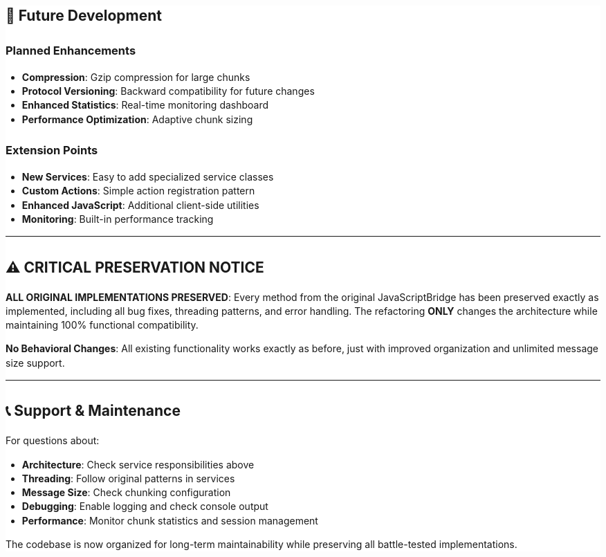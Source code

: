 ## 🔮 Future Development

### **Planned Enhancements**
- **Compression**: Gzip compression for large chunks
- **Protocol Versioning**: Backward compatibility for future changes
- **Enhanced Statistics**: Real-time monitoring dashboard
- **Performance Optimization**: Adaptive chunk sizing

### **Extension Points**
- **New Services**: Easy to add specialized service classes
- **Custom Actions**: Simple action registration pattern
- **Enhanced JavaScript**: Additional client-side utilities
- **Monitoring**: Built-in performance tracking

---

## ⚠️ **CRITICAL PRESERVATION NOTICE**

**ALL ORIGINAL IMPLEMENTATIONS PRESERVED**: Every method from the original JavaScriptBridge has been preserved exactly as implemented, including all bug fixes, threading patterns, and error handling. The refactoring **ONLY** changes the architecture while maintaining 100% functional compatibility.

**No Behavioral Changes**: All existing functionality works exactly as before, just with improved organization and unlimited message size support.

---

## 📞 **Support & Maintenance**

For questions about:
- **Architecture**: Check service responsibilities above
- **Threading**: Follow original patterns in services
- **Message Size**: Check chunking configuration
- **Debugging**: Enable logging and check console output
- **Performance**: Monitor chunk statistics and session management

The codebase is now organized for long-term maintainability while preserving all battle-tested implementations.